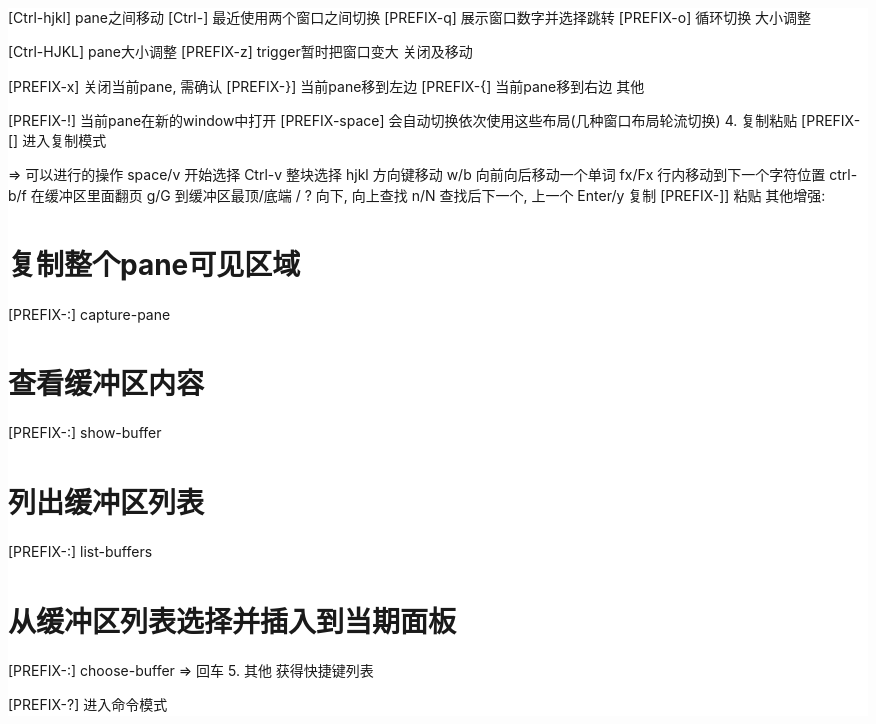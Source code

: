 [Ctrl-hjkl]   pane之间移动
[Ctrl-\]      最近使用两个窗口之间切换
[PREFIX-q]    展示窗口数字并选择跳转
[PREFIX-o]    循环切换
大小调整

[Ctrl-HJKL] pane大小调整
[PREFIX-z]  trigger暂时把窗口变大
关闭及移动

[PREFIX-x] 关闭当前pane, 需确认
[PREFIX-}] 当前pane移到左边
[PREFIX-{] 当前pane移到右边
其他

[PREFIX-!]     当前pane在新的window中打开
[PREFIX-space] 会自动切换依次使用这些布局(几种窗口布局轮流切换)
4. 复制粘贴
[PREFIX-[] 进入复制模式

=> 可以进行的操作
space/v    开始选择
Ctrl-v     整块选择
hjkl       方向键移动
w/b        向前向后移动一个单词
fx/Fx      行内移动到下一个字符位置
ctrl-b/f   在缓冲区里面翻页
g/G        到缓冲区最顶/底端
/ ?        向下, 向上查找
n/N        查找后下一个, 上一个
Enter/y    复制
[PREFIX-]] 粘贴
其他增强:

# 复制整个pane可见区域
[PREFIX-:] capture-pane

# 查看缓冲区内容
[PREFIX-:] show-buffer

# 列出缓冲区列表
[PREFIX-:] list-buffers

# 从缓冲区列表选择并插入到当期面板
[PREFIX-:] choose-buffer => 回车
5. 其他
获得快捷键列表

[PREFIX-?]
进入命令模式

